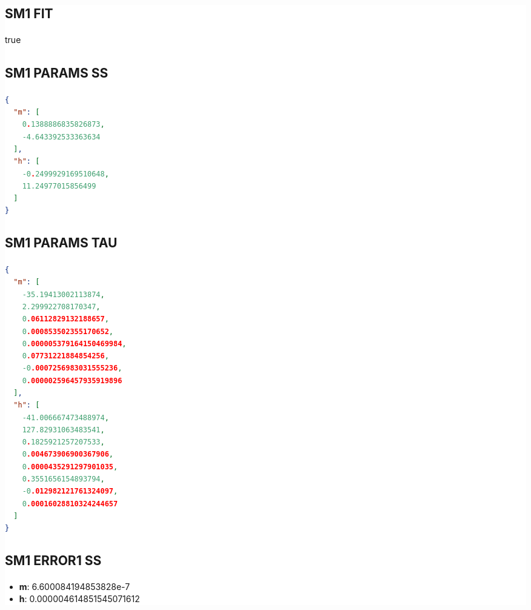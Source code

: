 ## SM1 FIT

true

## SM1 PARAMS SS

```json
{
  "m": [
    0.1388886835826873,
    -4.643392533363634
  ],
  "h": [
    -0.2499929169510648,
    11.24977015856499
  ]
}
```

## SM1 PARAMS TAU

```json
{
  "m": [
    -35.19413002113874,
    2.299922708170347,
    0.06112829132188657,
    0.000853502355170652,
    0.000005379164150469984,
    0.07731221884854256,
    -0.0007256983031555236,
    0.000002596457935919896
  ],
  "h": [
    -41.006667473488974,
    127.82931063483541,
    0.1825921257207533,
    0.004673906900367906,
    0.0000435291297901035,
    0.3551656154893794,
    -0.012982121761324097,
    0.00016028810324244657
  ]
}
```

## SM1 ERROR1 SS

- **m**: 6.600084194853828e-7
- **h**: 0.000004614851545071612
